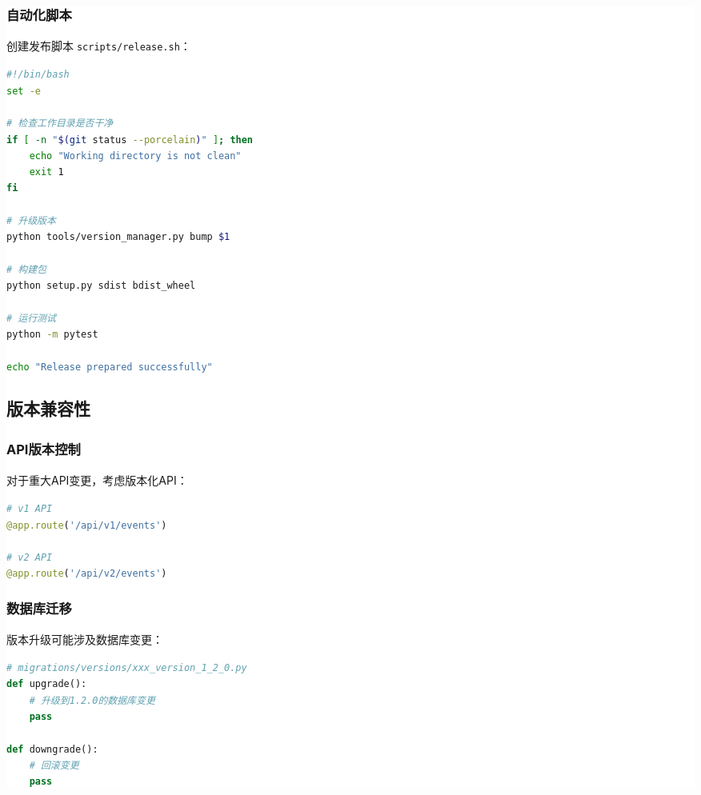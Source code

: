 ### 自动化脚本

创建发布脚本 `scripts/release.sh`：

```bash
#!/bin/bash
set -e

# 检查工作目录是否干净
if [ -n "$(git status --porcelain)" ]; then
    echo "Working directory is not clean"
    exit 1
fi

# 升级版本
python tools/version_manager.py bump $1

# 构建包
python setup.py sdist bdist_wheel

# 运行测试
python -m pytest

echo "Release prepared successfully"
```

## 版本兼容性

### API版本控制

对于重大API变更，考虑版本化API：

```python
# v1 API
@app.route('/api/v1/events')

# v2 API  
@app.route('/api/v2/events')
```

### 数据库迁移

版本升级可能涉及数据库变更：

```python
# migrations/versions/xxx_version_1_2_0.py
def upgrade():
    # 升级到1.2.0的数据库变更
    pass

def downgrade():
    # 回滚变更
    pass
```
